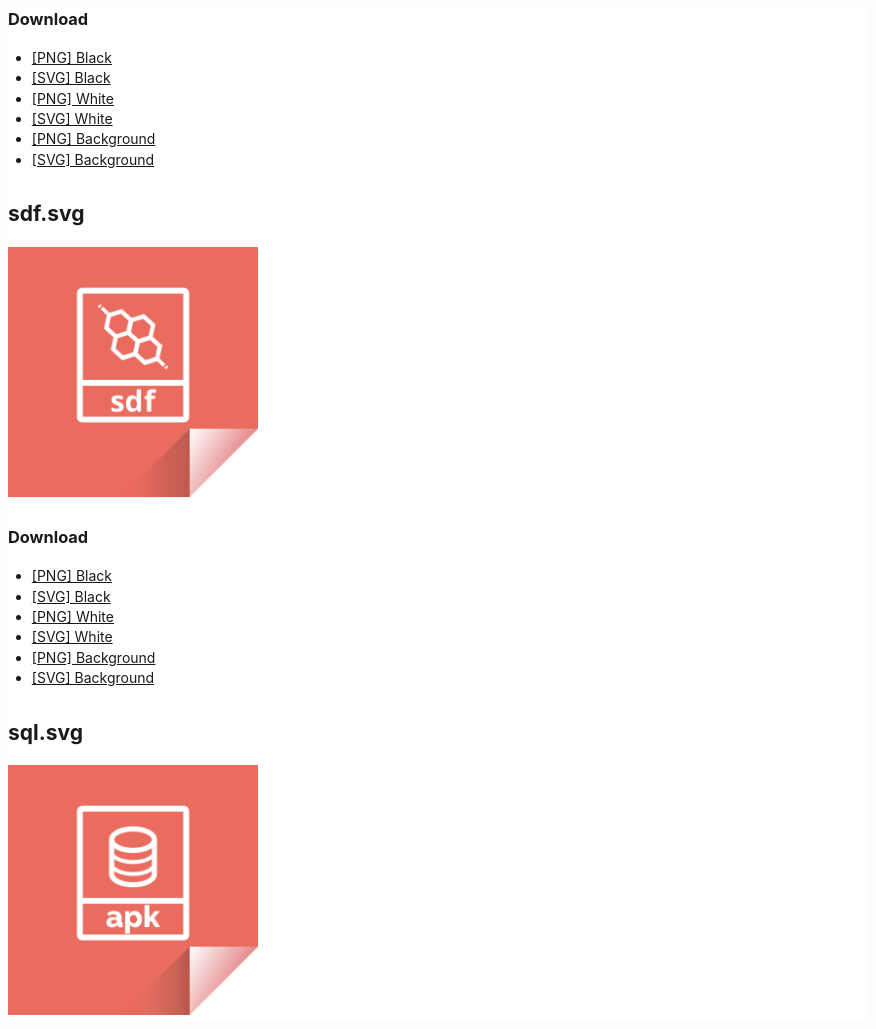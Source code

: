 ### Download

- [[PNG] Black](https://github.com/sempostma/cc0-file-icons/raw/master/black/png/rtf.png)
- [[SVG] Black](https://github.com/sempostma/cc0-file-icons/raw/master/black/svg/rtf.svg)
- [[PNG] White](https://github.com/sempostma/cc0-file-icons/raw/master/white/png/rtf.png)
- [[SVG] White](https://github.com/sempostma/cc0-file-icons/raw/master/white/svg/rtf.svg)
- [[PNG] Background](https://github.com/sempostma/cc0-file-icons/raw/master/background/png/rtf.png)
- [[SVG] Background](https://github.com/sempostma/cc0-file-icons/raw/master/background/svg/rtf.svg)


## sdf.svg

<img src="background/svg/sdf.svg" alt="file_icon_sdf" width="250"/>

### Download

- [[PNG] Black](https://github.com/sempostma/cc0-file-icons/raw/master/black/png/sdf.png)
- [[SVG] Black](https://github.com/sempostma/cc0-file-icons/raw/master/black/svg/sdf.svg)
- [[PNG] White](https://github.com/sempostma/cc0-file-icons/raw/master/white/png/sdf.png)
- [[SVG] White](https://github.com/sempostma/cc0-file-icons/raw/master/white/svg/sdf.svg)
- [[PNG] Background](https://github.com/sempostma/cc0-file-icons/raw/master/background/png/sdf.png)
- [[SVG] Background](https://github.com/sempostma/cc0-file-icons/raw/master/background/svg/sdf.svg)


## sql.svg

<img src="background/svg/sql.svg" alt="file_icon_sql" width="250"/>
